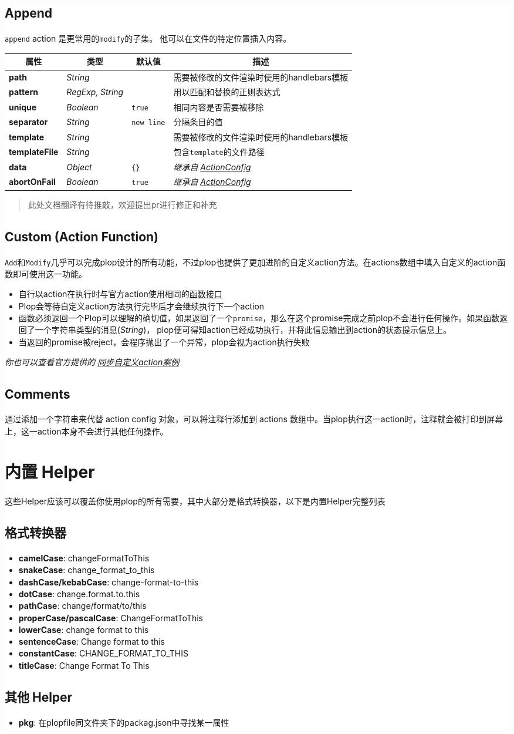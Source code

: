 ## Append
`append` action 是更常用的`modify`的子集。 他可以在文件的特定位置插入内容。

属性 | 类型 | 默认值 | 描述
-------- | ------ | ------- | -----------
**path** | *String* | | 需要被修改的文件渲染时使用的handlebars模板
**pattern** | *RegExp, String* | | 用以匹配和替换的正则表达式
**unique** | *Boolean* | `true` | 相同内容是否需要被移除
**separator** | *String* | `new line` | 分隔条目的值
**template** | *String* | | 需要被修改的文件渲染时使用的handlebars模板
**templateFile** | *String* | | 包含`template`的文件路径
**data** | *Object* | `{}` | *继承自 [ActionConfig](#接口-actionconfig)*
**abortOnFail** | *Boolean* | `true` | *继承自 [ActionConfig](#接口-actionconfig)*

>此处文档翻译有待推敲，欢迎提出pr进行修正和补充

## Custom (Action Function)
`Add`和`Modify`几乎可以完成plop设计的所有功能，不过plop也提供了更加进阶的自定义action方法。在actions数组中填入自定义的action函数即可使用这一功能。
- 自行以action在执行时与官方action使用相同的[函数接口](#函数定义-自定义action)
- Plop会等待自定义action方法执行完毕后才会继续执行下一个action
- 函数必须返回一个Plop可以理解的确切值，如果返回了一个`promise`，那么在这个promise完成之前plop不会进行任何操作。如果函数返回了一个字符串类型的消息(*String*)， plop便可得知action已经成功执行，并将此信息输出到action的状态提示信息上。
- 当返回的promise被reject，会程序抛出了一个异常，plop会视为action执行失败

_你也可以查看官方提供的 [同步自定义action案例](https://github.com/amwmedia/plop/blob/master/example/plopfile.js)_

## Comments
通过添加一个字符串来代替 action config 对象，可以将注释行添加到 actions 数组中。当plop执行这一action时，注释就会被打印到屏幕上，这一action本身不会进行其他任何操作。

# 内置 Helper

这些Helper应该可以覆盖你使用plop的所有需要，其中大部分是格式转换器，以下是内置Helper完整列表


## 格式转换器
- **camelCase**: changeFormatToThis
- **snakeCase**: change_format_to_this
- **dashCase/kebabCase**: change-format-to-this
- **dotCase**: change.format.to.this
- **pathCase**: change/format/to/this
- **properCase/pascalCase**: ChangeFormatToThis
- **lowerCase**: change format to this
- **sentenceCase**: Change format to this
- **constantCase**: CHANGE_FORMAT_TO_THIS
- **titleCase**: Change Format To This

## 其他 Helper
- **pkg**: 在plopfile同文件夹下的packag.json中寻找某一属性
